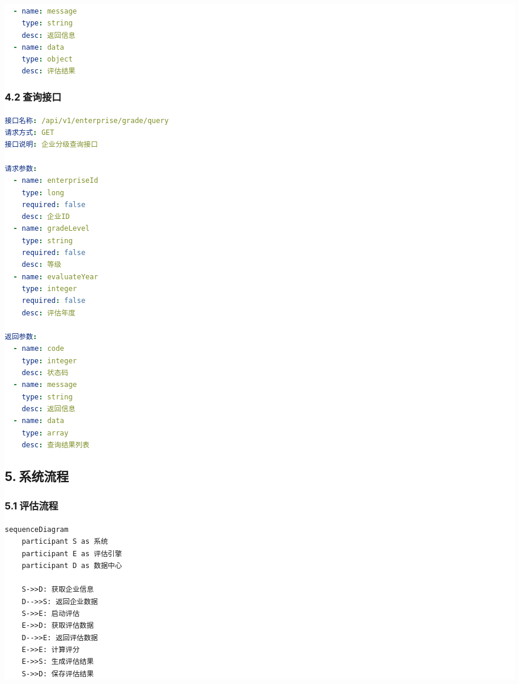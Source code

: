 ```yaml
  - name: message
    type: string
    desc: 返回信息
  - name: data
    type: object
    desc: 评估结果
```

### 4.2 查询接口

```yaml
接口名称: /api/v1/enterprise/grade/query
请求方式: GET
接口说明: 企业分级查询接口

请求参数:
  - name: enterpriseId
    type: long
    required: false
    desc: 企业ID
  - name: gradeLevel
    type: string
    required: false
    desc: 等级
  - name: evaluateYear
    type: integer
    required: false
    desc: 评估年度

返回参数:
  - name: code
    type: integer
    desc: 状态码
  - name: message
    type: string
    desc: 返回信息
  - name: data
    type: array
    desc: 查询结果列表
```

## 5. 系统流程

### 5.1 评估流程
```mermaid
sequenceDiagram
    participant S as 系统
    participant E as 评估引擎
    participant D as 数据中心
    
    S->>D: 获取企业信息
    D-->>S: 返回企业数据
    S->>E: 启动评估
    E->>D: 获取评估数据
    D-->>E: 返回评估数据
    E->>E: 计算评分
    E->>S: 生成评估结果
    S->>D: 保存评估结果
```
